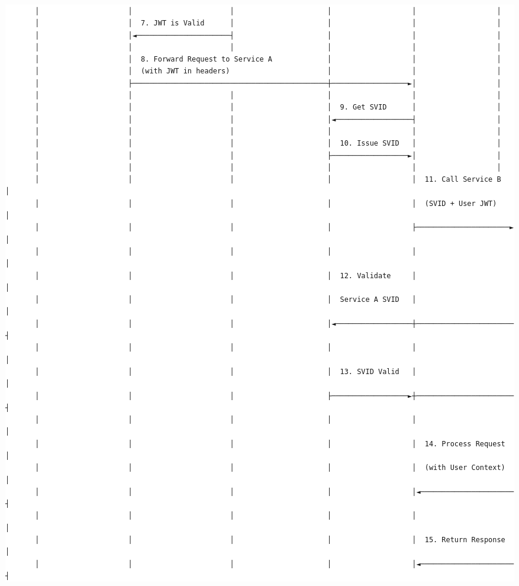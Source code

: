 ```
       │                     │                       │                      │                   │                   │
       │                     │  7. JWT is Valid      │                      │                   │                   │
       │                     │◄──────────────────────┤                      │                   │                   │
       │                     │                       │                      │                   │                   │
       │                     │  8. Forward Request to Service A             │                   │                   │
       │                     │  (with JWT in headers)                       │                   │                   │
       │                     ├──────────────────────────────────────────────┼──────────────────►│                   │
       │                     │                       │                      │                   │                   │
       │                     │                       │                      │  9. Get SVID      │                   │
       │                     │                       │                      │◄──────────────────┤                   │
       │                     │                       │                      │                   │                   │
       │                     │                       │                      │  10. Issue SVID   │                   │
       │                     │                       │                      ├──────────────────►│                   │
       │                     │                       │                      │                   │                   │
       │                     │                       │                      │                   │  11. Call Service B   │
       │                     │                       │                      │                   │  (SVID + User JWT)    │
       │                     │                       │                      │                   ├──────────────────────►│
       │                     │                       │                      │                   │                       │
       │                     │                       │                      │  12. Validate     │                       │
       │                     │                       │                      │  Service A SVID   │                       │
       │                     │                       │                      │◄──────────────────┼───────────────────────┤
       │                     │                       │                      │                   │                       │
       │                     │                       │                      │  13. SVID Valid   │                       │
       │                     │                       │                      ├──────────────────►┼───────────────────────┤
       │                     │                       │                      │                   │                       │
       │                     │                       │                      │                   │  14. Process Request  │
       │                     │                       │                      │                   │  (with User Context)  │
       │                     │                       │                      │                   │◄──────────────────────┤
       │                     │                       │                      │                   │                       │
       │                     │                       │                      │                   │  15. Return Response  │
       │                     │                       │                      │                   │◄──────────────────────┤
```